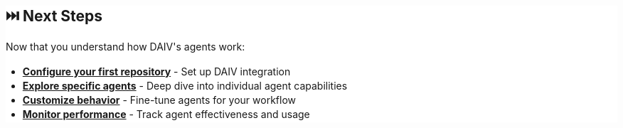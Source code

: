 
## ⏭️ Next Steps

Now that you understand how DAIV's agents work:

- **[Configure your first repository](../getting-started/configuration.md)** - Set up DAIV integration
- **[Explore specific agents](issue-addressor.md)** - Deep dive into individual agent capabilities
- **[Customize behavior](../getting-started/repository-configurations.md)** - Fine-tune agents for your workflow
- **[Monitor performance](../getting-started/monitoring.md)** - Track agent effectiveness and usage
